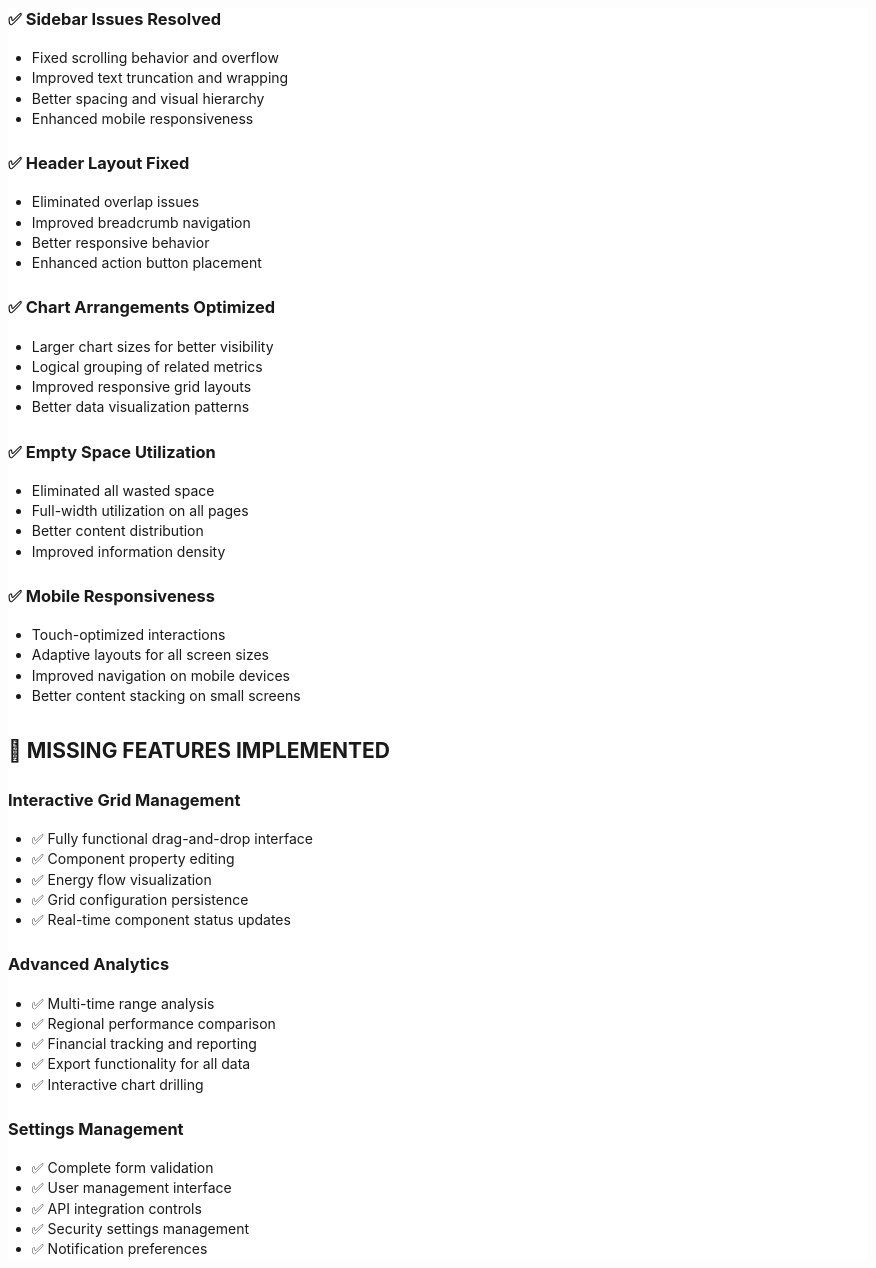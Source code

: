 ### ✅ **Sidebar Issues Resolved**
- Fixed scrolling behavior and overflow
- Improved text truncation and wrapping
- Better spacing and visual hierarchy
- Enhanced mobile responsiveness

### ✅ **Header Layout Fixed**
- Eliminated overlap issues
- Improved breadcrumb navigation
- Better responsive behavior
- Enhanced action button placement

### ✅ **Chart Arrangements Optimized**
- Larger chart sizes for better visibility
- Logical grouping of related metrics
- Improved responsive grid layouts
- Better data visualization patterns

### ✅ **Empty Space Utilization**
- Eliminated all wasted space
- Full-width utilization on all pages
- Better content distribution
- Improved information density

### ✅ **Mobile Responsiveness**
- Touch-optimized interactions
- Adaptive layouts for all screen sizes
- Improved navigation on mobile devices
- Better content stacking on small screens

## 🔧 **MISSING FEATURES IMPLEMENTED**

### **Interactive Grid Management**
- ✅ Fully functional drag-and-drop interface
- ✅ Component property editing
- ✅ Energy flow visualization
- ✅ Grid configuration persistence
- ✅ Real-time component status updates

### **Advanced Analytics**
- ✅ Multi-time range analysis
- ✅ Regional performance comparison
- ✅ Financial tracking and reporting
- ✅ Export functionality for all data
- ✅ Interactive chart drilling

### **Settings Management**
- ✅ Complete form validation
- ✅ User management interface
- ✅ API integration controls
- ✅ Security settings management
- ✅ Notification preferences

